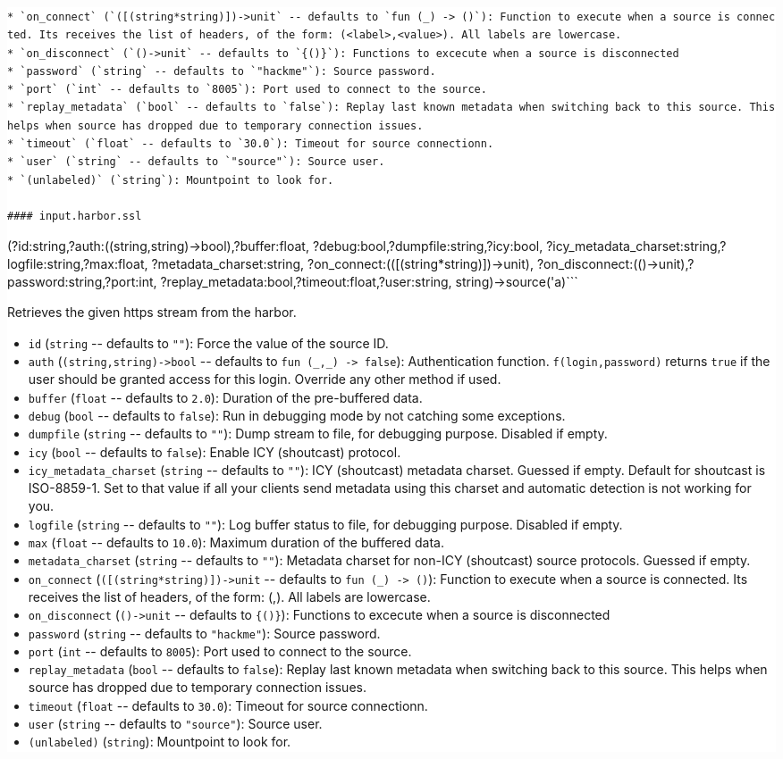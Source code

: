 ```
* `on_connect` (`([(string*string)])->unit` -- defaults to `fun (_) -> ()`): Function to execute when a source is connected. Its receives the list of headers, of the form: (<label>,<value>). All labels are lowercase.
* `on_disconnect` (`()->unit` -- defaults to `{()}`): Functions to excecute when a source is disconnected
* `password` (`string` -- defaults to `"hackme"`): Source password.
* `port` (`int` -- defaults to `8005`): Port used to connect to the source.
* `replay_metadata` (`bool` -- defaults to `false`): Replay last known metadata when switching back to this source. This helps when source has dropped due to temporary connection issues.
* `timeout` (`float` -- defaults to `30.0`): Timeout for source connectionn.
* `user` (`string` -- defaults to `"source"`): Source user.
* `(unlabeled)` (`string`): Mountpoint to look for.

#### input.harbor.ssl
```
(?id:string,?auth:((string,string)->bool),?buffer:float,
 ?debug:bool,?dumpfile:string,?icy:bool,
 ?icy_metadata_charset:string,?logfile:string,?max:float,
 ?metadata_charset:string,
 ?on_connect:(([(string*string)])->unit),
 ?on_disconnect:(()->unit),?password:string,?port:int,
 ?replay_metadata:bool,?timeout:float,?user:string,
 string)->source('a)```

Retrieves the given https stream from the harbor.

* `id` (`string` -- defaults to `""`): Force the value of the source ID.
* `auth` (`(string,string)->bool` -- defaults to `fun (_,_) -> false`): Authentication function. `f(login,password)` returns `true` if the user should be granted access for this login. Override any other method if used.
* `buffer` (`float` -- defaults to `2.0`): Duration of the pre-buffered data.
* `debug` (`bool` -- defaults to `false`): Run in debugging mode by not catching some exceptions.
* `dumpfile` (`string` -- defaults to `""`): Dump stream to file, for debugging purpose. Disabled if empty.
* `icy` (`bool` -- defaults to `false`): Enable ICY (shoutcast) protocol.
* `icy_metadata_charset` (`string` -- defaults to `""`): ICY (shoutcast) metadata charset. Guessed if empty. Default for shoutcast is ISO-8859-1. Set to that value if all your clients send metadata using this charset and automatic detection is not working for you.
* `logfile` (`string` -- defaults to `""`): Log buffer status to file, for debugging purpose. Disabled if empty.
* `max` (`float` -- defaults to `10.0`): Maximum duration of the buffered data.
* `metadata_charset` (`string` -- defaults to `""`): Metadata charset for non-ICY (shoutcast) source protocols. Guessed if empty.
* `on_connect` (`([(string*string)])->unit` -- defaults to `fun (_) -> ()`): Function to execute when a source is connected. Its receives the list of headers, of the form: (<label>,<value>). All labels are lowercase.
* `on_disconnect` (`()->unit` -- defaults to `{()}`): Functions to excecute when a source is disconnected
* `password` (`string` -- defaults to `"hackme"`): Source password.
* `port` (`int` -- defaults to `8005`): Port used to connect to the source.
* `replay_metadata` (`bool` -- defaults to `false`): Replay last known metadata when switching back to this source. This helps when source has dropped due to temporary connection issues.
* `timeout` (`float` -- defaults to `30.0`): Timeout for source connectionn.
* `user` (`string` -- defaults to `"source"`): Source user.
* `(unlabeled)` (`string`): Mountpoint to look for.
